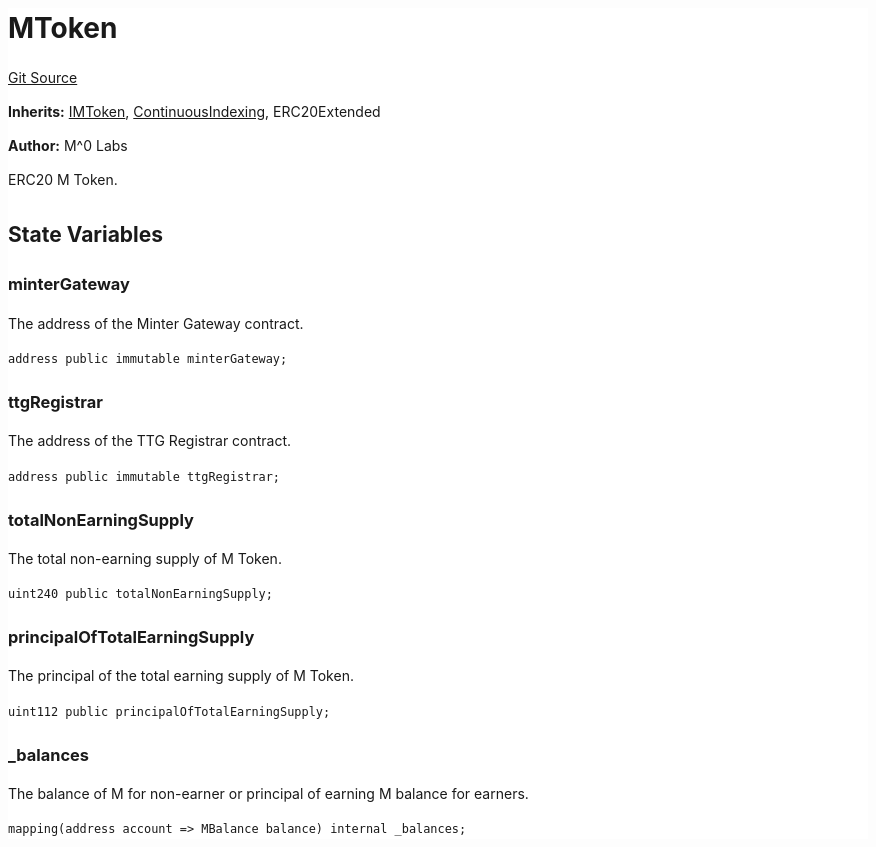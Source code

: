 # MToken
[Git Source](https://github.com/MZero-Labs/protocol/blob/3382fb7336bbc7276e0c3f51da451c9fa6e0016f/src/MToken.sol)

**Inherits:**
[IMToken](/src/interfaces/IMToken.sol/interface.IMToken.md), [ContinuousIndexing](/src/abstract/ContinuousIndexing.sol/abstract.ContinuousIndexing.md), ERC20Extended

**Author:**
M^0 Labs

ERC20 M Token.


## State Variables
### minterGateway
The address of the Minter Gateway contract.


```solidity
address public immutable minterGateway;
```


### ttgRegistrar
The address of the TTG Registrar contract.


```solidity
address public immutable ttgRegistrar;
```


### totalNonEarningSupply
The total non-earning supply of M Token.


```solidity
uint240 public totalNonEarningSupply;
```


### principalOfTotalEarningSupply
The principal of the total earning supply of M Token.


```solidity
uint112 public principalOfTotalEarningSupply;
```


### _balances
The balance of M for non-earner or principal of earning M balance for earners.


```solidity
mapping(address account => MBalance balance) internal _balances;
```
